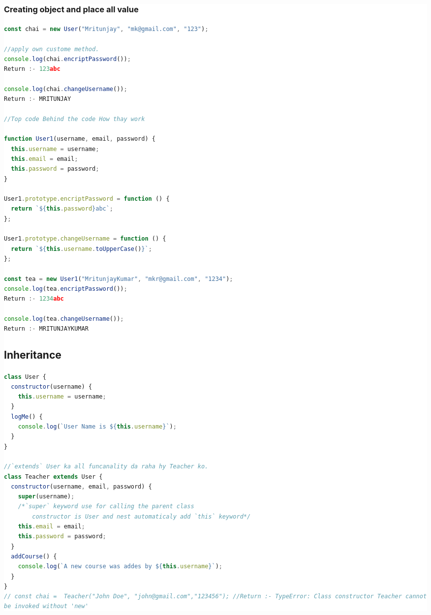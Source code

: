 ### Creating object and place all value

```javascript
const chai = new User("Mritunjay", "mk@gmail.com", "123");

//apply own custome method.
console.log(chai.encriptPassword());
Return :- 123abc

console.log(chai.changeUsername());
Return :- MRITUNJAY

//Top code Behind the code How thay work

function User1(username, email, password) {
  this.username = username;
  this.email = email;
  this.password = password;
}

User1.prototype.encriptPassword = function () {
  return `${this.password}abc`;
};

User1.prototype.changeUsername = function () {
  return `${this.username.toUpperCase()}`;
};

const tea = new User1("MritunjayKumar", "mkr@gmail.com", "1234");
console.log(tea.encriptPassword());
Return :- 1234abc

console.log(tea.changeUsername());
Return :- MRITUNJAYKUMAR
```

## Inheritance

```javascript
class User {
  constructor(username) {
    this.username = username;
  }
  logMe() {
    console.log(`User Name is ${this.username}`);
  }
}

//`extends` User ka all funcanality da raha hy Teacher ko.
class Teacher extends User {
  constructor(username, email, password) {
    super(username);
    /*`super` keyword use for calling the parent class
        constructor is User and nest automaticaly add `this` keyword*/
    this.email = email;
    this.password = password;
  }
  addCourse() {
    console.log(`A new course was addes by ${this.username}`);
  }
}
// const chai =  Teacher("John Doe", "john@gmail.com","123456"); //Return :- TypeError: Class constructor Teacher cannot be invoked without 'new'

```